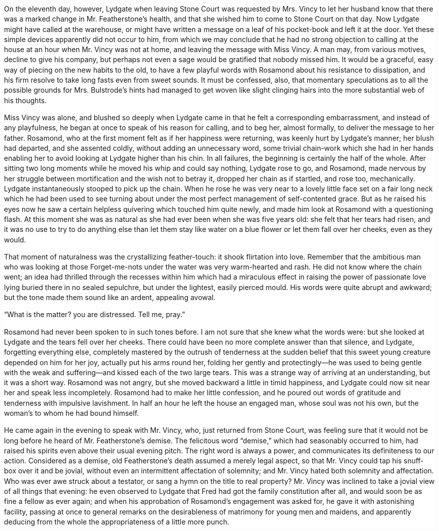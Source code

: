 On the eleventh day, however, Lydgate when leaving Stone Court was requested by Mrs. Vincy to let her husband know that there was a marked change in Mr. Featherstone’s health, and that she wished him to come to Stone Court on that day. Now Lydgate might have called at the warehouse, or might have written a message on a leaf of his pocket-book and left it at the door. Yet these simple devices apparently did not occur to him, from which we may conclude that he had no strong objection to calling at the house at an hour when Mr. Vincy was not at home, and leaving the message with Miss Vincy. A man may, from various motives, decline to give his company, but perhaps not even a sage would be gratified that nobody missed him. It would be a graceful, easy way of piecing on the new habits to the old, to have a few playful words with Rosamond about his resistance to dissipation, and his firm resolve to take long fasts even from sweet sounds. It must be confessed, also, that momentary speculations as to all the possible grounds for Mrs. Bulstrode’s hints had managed to get woven like slight clinging hairs into the more substantial web of his thoughts. 

Miss Vincy was alone, and blushed so deeply when Lydgate came in that he felt a corresponding embarrassment, and instead of any playfulness, he began at once to speak of his reason for calling, and to beg her, almost formally, to deliver the message to her father. Rosamond, who at the first moment felt as if her happiness were returning, was keenly hurt by Lydgate’s manner; her blush had departed, and she assented coldly, without adding an unnecessary word, some trivial chain-work which she had in her hands enabling her to avoid looking at Lydgate higher than his chin. In all failures, the beginning is certainly the half of the whole. After sitting two long moments while he moved his whip and could say nothing, Lydgate rose to go, and Rosamond, made nervous by her struggle between mortification and the wish not to betray it, dropped her chain as if startled, and rose too, mechanically. Lydgate instantaneously stooped to pick up the chain. When he rose he was very near to a lovely little face set on a fair long neck which he had been used to see turning about under the most perfect management of self-contented grace. But as he raised his eyes now he saw a certain helpless quivering which touched him quite newly, and made him look at Rosamond with a questioning flash. At this moment she was as natural as she had ever been when she was five years old: she felt that her tears had risen, and it was no use to try to do anything else than let them stay like water on a blue flower or let them fall over her cheeks, even as they would. 

That moment of naturalness was the crystallizing feather-touch: it shook flirtation into love. Remember that the ambitious man who was looking at those Forget-me-nots under the water was very warm-hearted and rash. He did not know where the chain went; an idea had thrilled through the recesses within him which had a miraculous effect in raising the power of passionate love lying buried there in no sealed sepulchre, but under the lightest, easily pierced mould. His words were quite abrupt and awkward; but the tone made them sound like an ardent, appealing avowal. 

“What is the matter? you are distressed. Tell me, pray.” 

Rosamond had never been spoken to in such tones before. I am not sure that she knew what the words were: but she looked at Lydgate and the tears fell over her cheeks. There could have been no more complete answer than that silence, and Lydgate, forgetting everything else, completely mastered by the outrush of tenderness at the sudden belief that this sweet young creature depended on him for her joy, actually put his arms round her, folding her gently and protectingly—he was used to being gentle with the weak and suffering—and kissed each of the two large tears. This was a strange way of arriving at an understanding, but it was a short way. Rosamond was not angry, but she moved backward a little in timid happiness, and Lydgate could now sit near her and speak less incompletely. Rosamond had to make her little confession, and he poured out words of gratitude and tenderness with impulsive lavishment. In half an hour he left the house an engaged man, whose soul was not his own, but the woman’s to whom he had bound himself. 

He came again in the evening to speak with Mr. Vincy, who, just returned from Stone Court, was feeling sure that it would not be long before he heard of Mr. Featherstone’s demise. The felicitous word “demise,” which had seasonably occurred to him, had raised his spirits even above their usual evening pitch. The right word is always a power, and communicates its definiteness to our action. Considered as a demise, old Featherstone’s death assumed a merely legal aspect, so that Mr. Vincy could tap his snuff-box over it and be jovial, without even an intermittent affectation of solemnity; and Mr. Vincy hated both solemnity and affectation. Who was ever awe struck about a testator, or sang a hymn on the title to real property? Mr. Vincy was inclined to take a jovial view of all things that evening: he even observed to Lydgate that Fred had got the family constitution after all, and would soon be as fine a fellow as ever again; and when his approbation of Rosamond’s engagement was asked for, he gave it with astonishing facility, passing at once to general remarks on the desirableness of matrimony for young men and maidens, and apparently deducing from the whole the appropriateness of a little more punch. 

